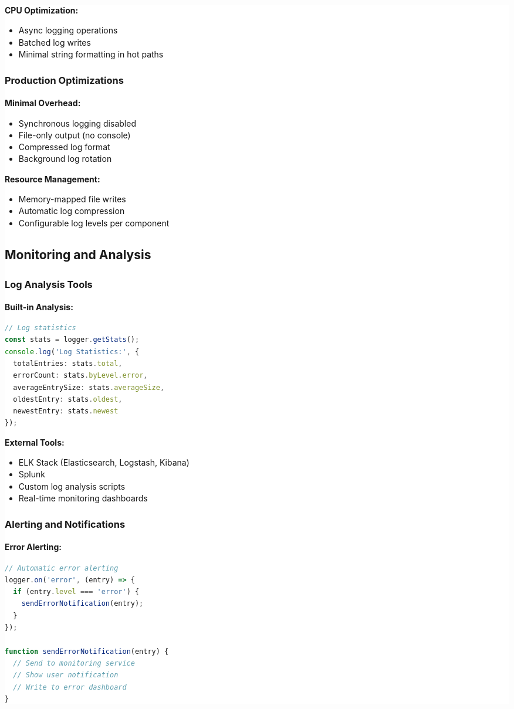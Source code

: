**CPU Optimization:**
- Async logging operations
- Batched log writes
- Minimal string formatting in hot paths

### Production Optimizations

**Minimal Overhead:**
- Synchronous logging disabled
- File-only output (no console)
- Compressed log format
- Background log rotation

**Resource Management:**
- Memory-mapped file writes
- Automatic log compression
- Configurable log levels per component

## Monitoring and Analysis

### Log Analysis Tools

**Built-in Analysis:**
```typescript
// Log statistics
const stats = logger.getStats();
console.log('Log Statistics:', {
  totalEntries: stats.total,
  errorCount: stats.byLevel.error,
  averageEntrySize: stats.averageSize,
  oldestEntry: stats.oldest,
  newestEntry: stats.newest
});
```

**External Tools:**
- ELK Stack (Elasticsearch, Logstash, Kibana)
- Splunk
- Custom log analysis scripts
- Real-time monitoring dashboards

### Alerting and Notifications

**Error Alerting:**
```typescript
// Automatic error alerting
logger.on('error', (entry) => {
  if (entry.level === 'error') {
    sendErrorNotification(entry);
  }
});

function sendErrorNotification(entry) {
  // Send to monitoring service
  // Show user notification
  // Write to error dashboard
}
```
